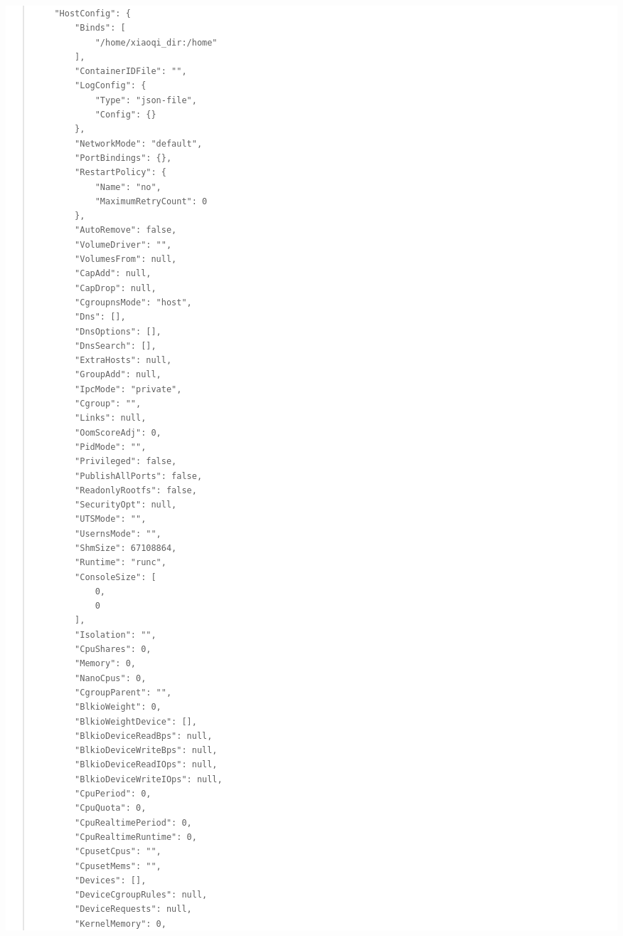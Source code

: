>         "HostConfig": {
>             "Binds": [
>                 "/home/xiaoqi_dir:/home"
>             ],
>             "ContainerIDFile": "",
>             "LogConfig": {
>                 "Type": "json-file",
>                 "Config": {}
>             },
>             "NetworkMode": "default",
>             "PortBindings": {},
>             "RestartPolicy": {
>                 "Name": "no",
>                 "MaximumRetryCount": 0
>             },
>             "AutoRemove": false,
>             "VolumeDriver": "",
>             "VolumesFrom": null,
>             "CapAdd": null,
>             "CapDrop": null,
>             "CgroupnsMode": "host",
>             "Dns": [],
>             "DnsOptions": [],
>             "DnsSearch": [],
>             "ExtraHosts": null,
>             "GroupAdd": null,
>             "IpcMode": "private",
>             "Cgroup": "",
>             "Links": null,
>             "OomScoreAdj": 0,
>             "PidMode": "",
>             "Privileged": false,
>             "PublishAllPorts": false,
>             "ReadonlyRootfs": false,
>             "SecurityOpt": null,
>             "UTSMode": "",
>             "UsernsMode": "",
>             "ShmSize": 67108864,
>             "Runtime": "runc",
>             "ConsoleSize": [
>                 0,
>                 0
>             ],
>             "Isolation": "",
>             "CpuShares": 0,
>             "Memory": 0,
>             "NanoCpus": 0,
>             "CgroupParent": "",
>             "BlkioWeight": 0,
>             "BlkioWeightDevice": [],
>             "BlkioDeviceReadBps": null,
>             "BlkioDeviceWriteBps": null,
>             "BlkioDeviceReadIOps": null,
>             "BlkioDeviceWriteIOps": null,
>             "CpuPeriod": 0,
>             "CpuQuota": 0,
>             "CpuRealtimePeriod": 0,
>             "CpuRealtimeRuntime": 0,
>             "CpusetCpus": "",
>             "CpusetMems": "",
>             "Devices": [],
>             "DeviceCgroupRules": null,
>             "DeviceRequests": null,
>             "KernelMemory": 0,